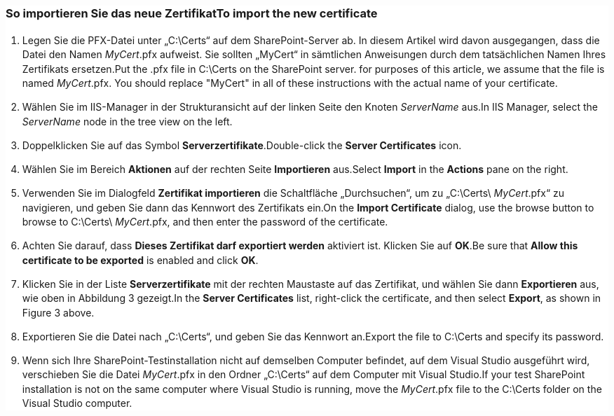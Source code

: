 
 

### <a name="to-import-the-new-certificate"></a><span data-ttu-id="b1d38-278">So importieren Sie das neue Zertifikat</span><span class="sxs-lookup"><span data-stu-id="b1d38-278">To import the new certificate</span></span>


1. <span data-ttu-id="b1d38-p136">Legen Sie die PFX-Datei unter „C:\Certs“ auf dem SharePoint-Server ab. In diesem Artikel wird davon ausgegangen, dass die Datei den Namen _MyCert_.pfx aufweist. Sie sollten „MyCert“ in sämtlichen Anweisungen durch dem tatsächlichen Namen Ihres Zertifikats ersetzen.</span><span class="sxs-lookup"><span data-stu-id="b1d38-p136">Put the .pfx file in C:\Certs on the SharePoint server. for purposes of this article, we assume that the file is named  _MyCert_.pfx. You should replace "MyCert" in all of these instructions with the actual name of your certificate.</span></span>
    
 
2. <span data-ttu-id="b1d38-282">Wählen Sie im IIS-Manager in der Strukturansicht auf der linken Seite den Knoten _ServerName_ aus.</span><span class="sxs-lookup"><span data-stu-id="b1d38-282">In IIS Manager, select the  _ServerName_ node in the tree view on the left.</span></span>
    
 
3. <span data-ttu-id="b1d38-283">Doppelklicken Sie auf das Symbol **Serverzertifikate**.</span><span class="sxs-lookup"><span data-stu-id="b1d38-283">Double-click the  **Server Certificates** icon.</span></span>
    
 
4. <span data-ttu-id="b1d38-284">Wählen Sie im Bereich **Aktionen** auf der rechten Seite **Importieren** aus.</span><span class="sxs-lookup"><span data-stu-id="b1d38-284">Select  **Import** in the **Actions** pane on the right.</span></span>
    
 
5. <span data-ttu-id="b1d38-285">Verwenden Sie im Dialogfeld **Zertifikat importieren** die Schaltfläche „Durchsuchen“, um zu „C:\Certs\ _MyCert_.pfx“ zu navigieren, und geben Sie dann das Kennwort des Zertifikats ein.</span><span class="sxs-lookup"><span data-stu-id="b1d38-285">On the  **Import Certificate** dialog, use the browse button to browse to C:\Certs\ _MyCert_.pfx, and then enter the password of the certificate.</span></span>
    
 
6. <span data-ttu-id="b1d38-286">Achten Sie darauf, dass **Dieses Zertifikat darf exportiert werden** aktiviert ist. Klicken Sie auf **OK**.</span><span class="sxs-lookup"><span data-stu-id="b1d38-286">Be sure that  **Allow this certificate to be exported** is enabled and click **OK**.</span></span>
    
 
7. <span data-ttu-id="b1d38-287">Klicken Sie in der Liste **Serverzertifikate** mit der rechten Maustaste auf das Zertifikat, und wählen Sie dann **Exportieren** aus, wie oben in Abbildung 3 gezeigt.</span><span class="sxs-lookup"><span data-stu-id="b1d38-287">In the  **Server Certificates** list, right-click the certificate, and then select **Export**, as shown in Figure 3 above.</span></span>
    
 
8. <span data-ttu-id="b1d38-288">Exportieren Sie die Datei nach „C:\Certs“, und geben Sie das Kennwort an.</span><span class="sxs-lookup"><span data-stu-id="b1d38-288">Export the file to C:\Certs and specify its password.</span></span>
    
 
9. <span data-ttu-id="b1d38-289">Wenn sich Ihre SharePoint-Testinstallation nicht auf demselben Computer befindet, auf dem Visual Studio ausgeführt wird, verschieben Sie die Datei _MyCert_.pfx in den Ordner „C:\Certs“ auf dem Computer mit Visual Studio.</span><span class="sxs-lookup"><span data-stu-id="b1d38-289">If your test SharePoint installation is not on the same computer where Visual Studio is running, move the  _MyCert_.pfx file to the C:\Certs folder on the Visual Studio computer.</span></span> 
    